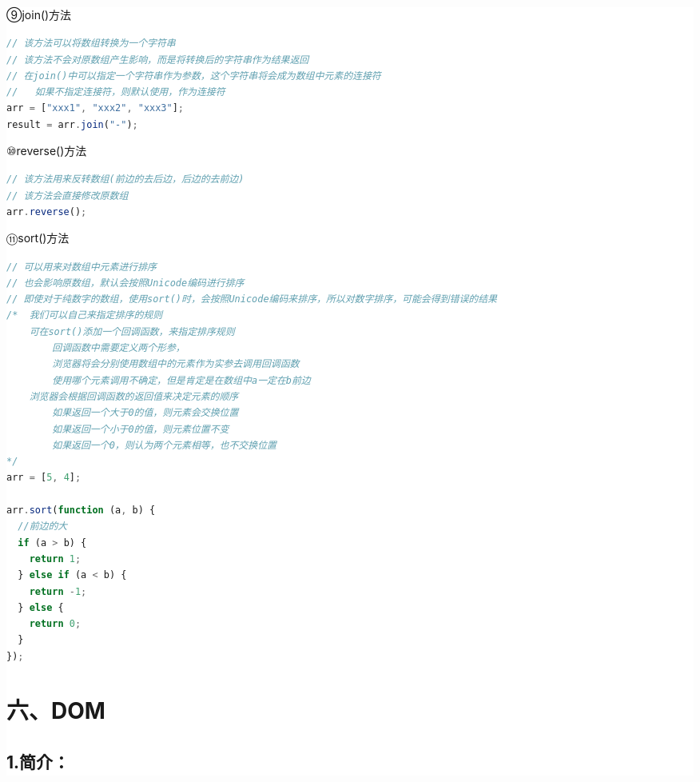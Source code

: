 ⑨join()方法

```js
// 该方法可以将数组转换为一个字符串
// 该方法不会对原数组产生影响，而是将转换后的字符串作为结果返回
// 在join()中可以指定一个字符串作为参数，这个字符串将会成为数组中元素的连接符
// 	 如果不指定连接符，则默认使用，作为连接符
arr = ["xxx1", "xxx2", "xxx3"];
result = arr.join("-");
```

⑩reverse()方法

```js
// 该方法用来反转数组(前边的去后边，后边的去前边)
// 该方法会直接修改原数组
arr.reverse();
```

⑪sort()方法

```js
// 可以用来对数组中元素进行排序
// 也会影响原数组，默认会按照Unicode编码进行排序
// 即使对于纯数字的数组，使用sort()时，会按照Unicode编码来排序，所以对数字排序，可能会得到错误的结果
/* 	我们可以自己来指定排序的规则
	可在sort()添加一个回调函数，来指定排序规则
	    回调函数中需要定义两个形参，
        浏览器将会分别使用数组中的元素作为实参去调用回调函数
        使用哪个元素调用不确定，但是肯定是在数组中a一定在b前边
    浏览器会根据回调函数的返回值来决定元素的顺序
    	如果返回一个大于0的值，则元素会交换位置
    	如果返回一个小于0的值，则元素位置不变
    	如果返回一个0，则认为两个元素相等，也不交换位置
*/
arr = [5, 4];

arr.sort(function (a, b) {
  //前边的大
  if (a > b) {
    return 1;
  } else if (a < b) {
    return -1;
  } else {
    return 0;
  }
});
```

# 六、DOM

## 1.简介：
